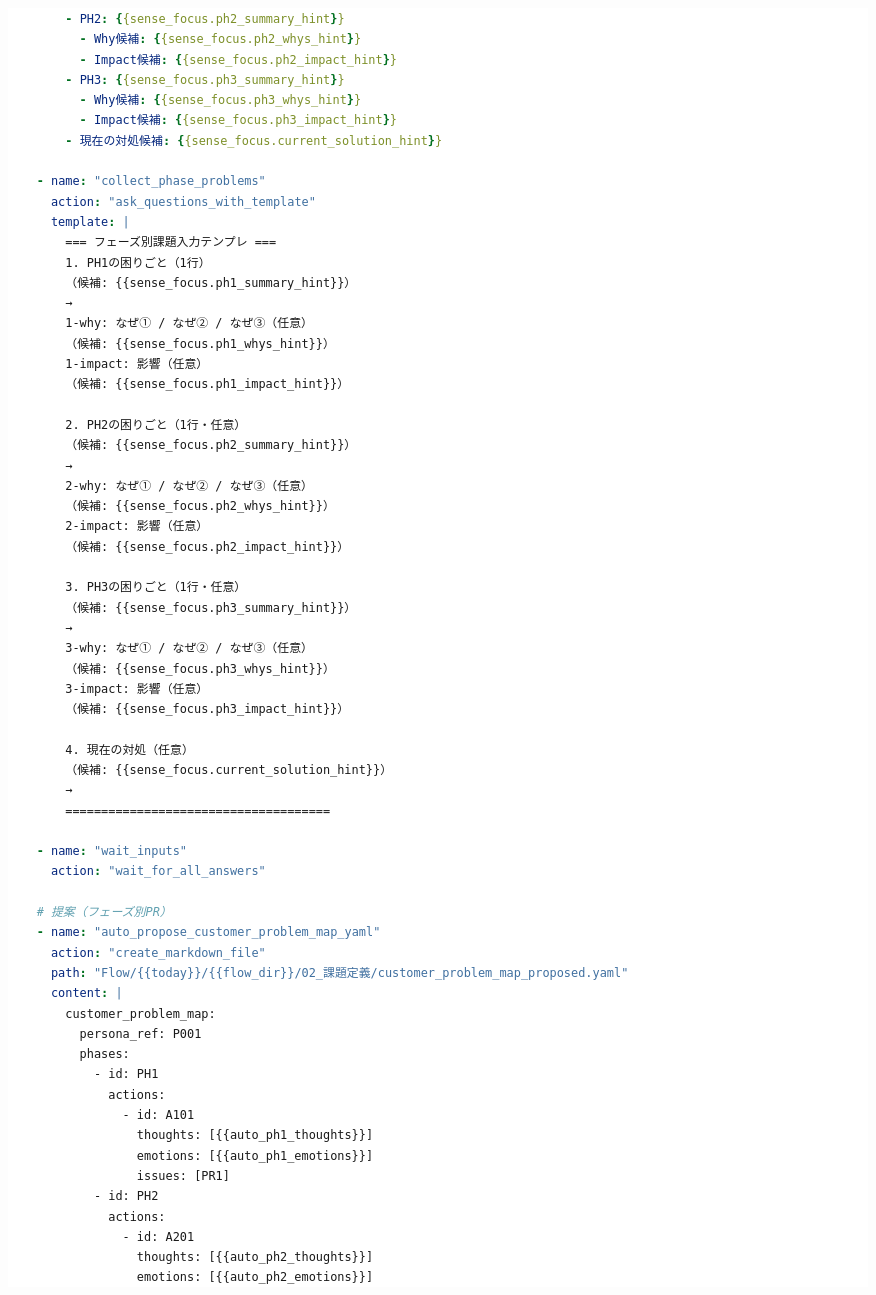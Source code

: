 ```yaml
        - PH2: {{sense_focus.ph2_summary_hint}}
          - Why候補: {{sense_focus.ph2_whys_hint}}
          - Impact候補: {{sense_focus.ph2_impact_hint}}
        - PH3: {{sense_focus.ph3_summary_hint}}
          - Why候補: {{sense_focus.ph3_whys_hint}}
          - Impact候補: {{sense_focus.ph3_impact_hint}}
        - 現在の対処候補: {{sense_focus.current_solution_hint}}
    
    - name: "collect_phase_problems"
      action: "ask_questions_with_template"
      template: |
        === フェーズ別課題入力テンプレ ===
        1. PH1の困りごと（1行）
        （候補: {{sense_focus.ph1_summary_hint}}）
        →
        1-why: なぜ① / なぜ② / なぜ③（任意）
        （候補: {{sense_focus.ph1_whys_hint}}）
        1-impact: 影響（任意）
        （候補: {{sense_focus.ph1_impact_hint}}）
        
        2. PH2の困りごと（1行・任意）
        （候補: {{sense_focus.ph2_summary_hint}}）
        →
        2-why: なぜ① / なぜ② / なぜ③（任意）
        （候補: {{sense_focus.ph2_whys_hint}}）
        2-impact: 影響（任意）
        （候補: {{sense_focus.ph2_impact_hint}}）
        
        3. PH3の困りごと（1行・任意）
        （候補: {{sense_focus.ph3_summary_hint}}）
        →
        3-why: なぜ① / なぜ② / なぜ③（任意）
        （候補: {{sense_focus.ph3_whys_hint}}）
        3-impact: 影響（任意）
        （候補: {{sense_focus.ph3_impact_hint}}）
        
        4. 現在の対処（任意）
        （候補: {{sense_focus.current_solution_hint}}）
        →
        =====================================
    
    - name: "wait_inputs"
      action: "wait_for_all_answers"
    
    # 提案（フェーズ別PR）
    - name: "auto_propose_customer_problem_map_yaml"
      action: "create_markdown_file"
      path: "Flow/{{today}}/{{flow_dir}}/02_課題定義/customer_problem_map_proposed.yaml"
      content: |
        customer_problem_map:
          persona_ref: P001
          phases:
            - id: PH1
              actions:
                - id: A101
                  thoughts: [{{auto_ph1_thoughts}}]
                  emotions: [{{auto_ph1_emotions}}]
                  issues: [PR1]
            - id: PH2
              actions:
                - id: A201
                  thoughts: [{{auto_ph2_thoughts}}]
                  emotions: [{{auto_ph2_emotions}}]
```